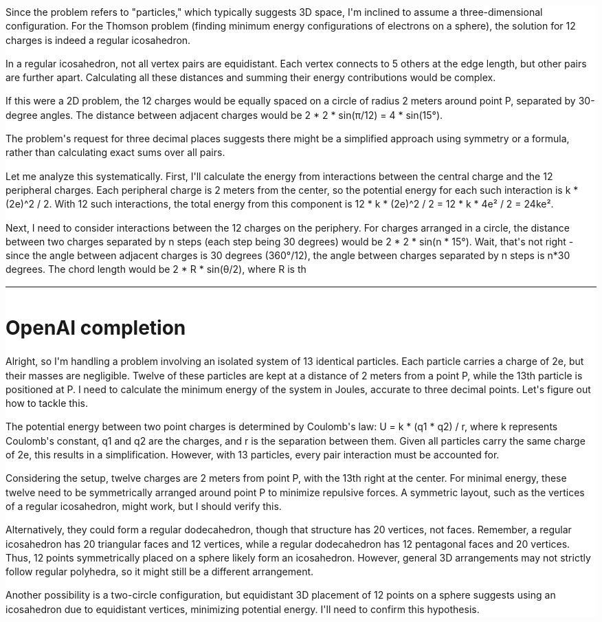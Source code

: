 Since the problem refers to "particles," which typically suggests 3D space, I'm inclined to assume a three-dimensional configuration. For the Thomson problem (finding minimum energy configurations of electrons on a sphere), the solution for 12 charges is indeed a regular icosahedron.

In a regular icosahedron, not all vertex pairs are equidistant. Each vertex connects to 5 others at the edge length, but other pairs are further apart. Calculating all these distances and summing their energy contributions would be complex.

If this were a 2D problem, the 12 charges would be equally spaced on a circle of radius 2 meters around point P, separated by 30-degree angles. The distance between adjacent charges would be 2 * 2 * sin(π/12) = 4 * sin(15°).

The problem's request for three decimal places suggests there might be a simplified approach using symmetry or a formula, rather than calculating exact sums over all pairs.

Let me analyze this systematically. First, I'll calculate the energy from interactions between the central charge and the 12 peripheral charges. Each peripheral charge is 2 meters from the center, so the potential energy for each such interaction is k * (2e)^2 / 2. With 12 such interactions, the total energy from this component is 12 * k * (2e)^2 / 2 = 12 * k * 4e² / 2 = 24ke².

Next, I need to consider interactions between the 12 charges on the periphery. For charges arranged in a circle, the distance between two charges separated by n steps (each step being 30 degrees) would be 2 * 2 * sin(n * 15°). Wait, that's not right - since the angle between adjacent charges is 30 degrees (360°/12), the angle between charges separated by n steps is n*30 degrees. The chord length would be 2 * R * sin(θ/2), where R is th

---

# OpenAI completion

Alright, so I'm handling a problem involving an isolated system of 13 identical particles. Each particle carries a charge of 2e, but their masses are negligible. Twelve of these particles are kept at a distance of 2 meters from a point P, while the 13th particle is positioned at P. I need to calculate the minimum energy of the system in Joules, accurate to three decimal points. Let's figure out how to tackle this.

The potential energy between two point charges is determined by Coulomb's law: U = k * (q1 * q2) / r, where k represents Coulomb's constant, q1 and q2 are the charges, and r is the separation between them. Given all particles carry the same charge of 2e, this results in a simplification. However, with 13 particles, every pair interaction must be accounted for.

Considering the setup, twelve charges are 2 meters from point P, with the 13th right at the center. For minimal energy, these twelve need to be symmetrically arranged around point P to minimize repulsive forces. A symmetric layout, such as the vertices of a regular icosahedron, might work, but I should verify this.

Alternatively, they could form a regular dodecahedron, though that structure has 20 vertices, not faces. Remember, a regular icosahedron has 20 triangular faces and 12 vertices, while a regular dodecahedron has 12 pentagonal faces and 20 vertices. Thus, 12 points symmetrically placed on a sphere likely form an icosahedron. However, general 3D arrangements may not strictly follow regular polyhedra, so it might still be a different arrangement.

Another possibility is a two-circle configuration, but equidistant 3D placement of 12 points on a sphere suggests using an icosahedron due to equidistant vertices, minimizing potential energy. I'll need to confirm this hypothesis.
